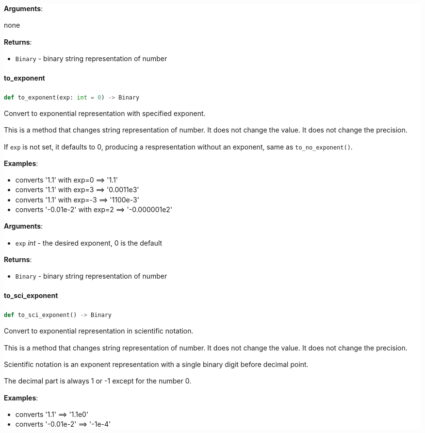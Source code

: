
**Arguments**:

  none
  

**Returns**:

- `Binary` - binary string representation of number

<a id="binary.Binary.to_exponent"></a>

#### to\_exponent

```python
def to_exponent(exp: int = 0) -> Binary
```

Convert to exponential representation with specified exponent.

This is a method that changes string representation of number.
It does not change the value. It does not change the precision.

If `exp` is not set, it defaults to 0, producing a respresentation
without an exponent, same as `to_no_exponent()`.

**Examples**:

  * converts '1.1' with exp=0 ==> '1.1'
  * converts '1.1' with exp=3 ==> '0.0011e3'
  * converts '1.1' with exp=-3 ==> '1100e-3'
  * converts '-0.01e-2' with exp=2 ==> '-0.000001e2'
  

**Arguments**:

- `exp` _int_ - the desired exponent, 0 is the default
  

**Returns**:

- `Binary` - binary string representation of number

<a id="binary.Binary.to_sci_exponent"></a>

#### to\_sci\_exponent

```python
def to_sci_exponent() -> Binary
```

Convert to exponential representation in scientific notation.

This is a method that changes string representation of number.
It does not change the value. It does not change the precision.

Scientific notation is an exponent representation with a single
binary digit before decimal point.

The decimal part is always 1 or -1 except for the number 0.

**Examples**:

  * converts '1.1' ==> '1.1e0'
  * converts '-0.01e-2' ==> '-1e-4'
  